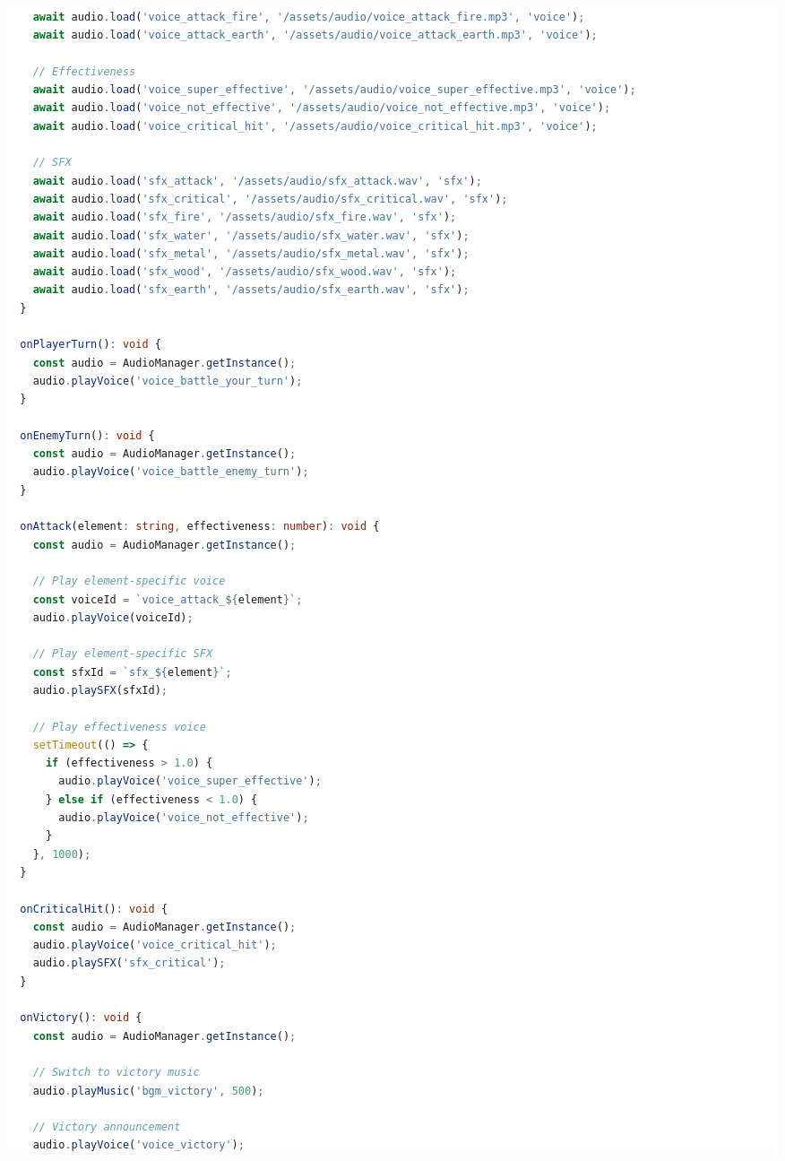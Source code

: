 ```typescript
    await audio.load('voice_attack_fire', '/assets/audio/voice_attack_fire.mp3', 'voice');
    await audio.load('voice_attack_earth', '/assets/audio/voice_attack_earth.mp3', 'voice');
    
    // Effectiveness
    await audio.load('voice_super_effective', '/assets/audio/voice_super_effective.mp3', 'voice');
    await audio.load('voice_not_effective', '/assets/audio/voice_not_effective.mp3', 'voice');
    await audio.load('voice_critical_hit', '/assets/audio/voice_critical_hit.mp3', 'voice');
    
    // SFX
    await audio.load('sfx_attack', '/assets/audio/sfx_attack.wav', 'sfx');
    await audio.load('sfx_critical', '/assets/audio/sfx_critical.wav', 'sfx');
    await audio.load('sfx_fire', '/assets/audio/sfx_fire.wav', 'sfx');
    await audio.load('sfx_water', '/assets/audio/sfx_water.wav', 'sfx');
    await audio.load('sfx_metal', '/assets/audio/sfx_metal.wav', 'sfx');
    await audio.load('sfx_wood', '/assets/audio/sfx_wood.wav', 'sfx');
    await audio.load('sfx_earth', '/assets/audio/sfx_earth.wav', 'sfx');
  }
  
  onPlayerTurn(): void {
    const audio = AudioManager.getInstance();
    audio.playVoice('voice_battle_your_turn');
  }
  
  onEnemyTurn(): void {
    const audio = AudioManager.getInstance();
    audio.playVoice('voice_battle_enemy_turn');
  }
  
  onAttack(element: string, effectiveness: number): void {
    const audio = AudioManager.getInstance();
    
    // Play element-specific voice
    const voiceId = `voice_attack_${element}`;
    audio.playVoice(voiceId);
    
    // Play element-specific SFX
    const sfxId = `sfx_${element}`;
    audio.playSFX(sfxId);
    
    // Play effectiveness voice
    setTimeout(() => {
      if (effectiveness > 1.0) {
        audio.playVoice('voice_super_effective');
      } else if (effectiveness < 1.0) {
        audio.playVoice('voice_not_effective');
      }
    }, 1000);
  }
  
  onCriticalHit(): void {
    const audio = AudioManager.getInstance();
    audio.playVoice('voice_critical_hit');
    audio.playSFX('sfx_critical');
  }
  
  onVictory(): void {
    const audio = AudioManager.getInstance();
    
    // Switch to victory music
    audio.playMusic('bgm_victory', 500);
    
    // Victory announcement
    audio.playVoice('voice_victory');
```